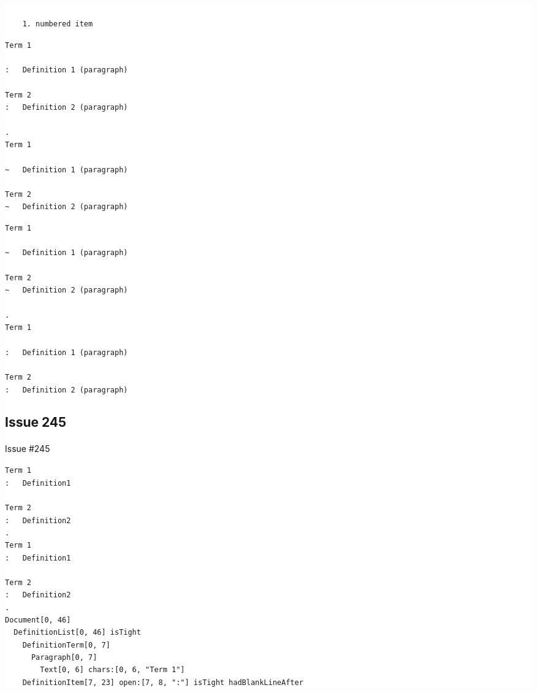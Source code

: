 ```````````````````````````````` example(Definition List Extension: 27) options(marker-spaces-1, format-fixed-indent)

    1. numbered item
````````````````````````````````


```````````````````````````````` example(Definition List Extension: 28) options(marker-type-tilde)
Term 1

:   Definition 1 (paragraph)

Term 2
:   Definition 2 (paragraph)

.
Term 1

~   Definition 1 (paragraph)

Term 2
~   Definition 2 (paragraph)

````````````````````````````````


```````````````````````````````` example(Definition List Extension: 29) options(marker-type-colon)
Term 1

~   Definition 1 (paragraph)

Term 2
~   Definition 2 (paragraph)

.
Term 1

:   Definition 1 (paragraph)

Term 2
:   Definition 2 (paragraph)

````````````````````````````````


## Issue 245

Issue #245

```````````````````````````````` example Issue 245: 1
Term 1
:   Definition1

Term 2
:   Definition2
.
Term 1
:   Definition1

Term 2
:   Definition2
.
Document[0, 46]
  DefinitionList[0, 46] isTight
    DefinitionTerm[0, 7]
      Paragraph[0, 7]
        Text[0, 6] chars:[0, 6, "Term 1"]
    DefinitionItem[7, 23] open:[7, 8, ":"] isTight hadBlankLineAfter
````````````````````````````````